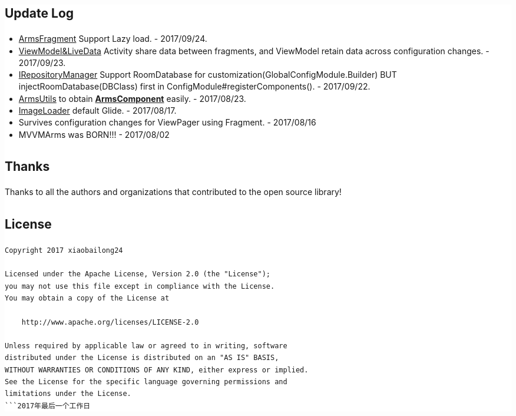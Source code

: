 ## Update Log
- [ArmsFragment](https://github.com/xiaobailong24/MVVMArms/blob/master/arms/src/main/java/me/xiaobailong24/mvvmarms/base/ArmsFragment.java) Support Lazy load. - 2017/09/24.
- [ViewModel&LiveData](https://github.com/xiaobailong24/MVVMArms/blob/master/weather/src/main/java/me/xiaobailong24/mvvmarms/weather/mvvm/viewmodel/WeatherViewModel.java) Activity share data between fragments, and ViewModel retain data across configuration changes. - 2017/09/23.
- [IRepositoryManager](https://github.com/xiaobailong24/MVVMArms/blob/master/arms/src/main/java/me/xiaobailong24/mvvmarms/repository/IRepositoryManager.java) Support RoomDatabase for customization(GlobalConfigModule.Builder) BUT injectRoomDatabase(DBClass) first in ConfigModule#registerComponents(). - 2017/09/22.
- [ArmsUtils](https://github.com/xiaobailong24/MVVMArms/blob/master/arms/src/main/java/me/xiaobailong24/mvvmarms/utils/ArmsUtils.java) to obtain [**ArmsComponent**](https://github.com/xiaobailong24/MVVMArms/blob/master/arms/src/main/java/me/xiaobailong24/mvvmarms/di/component/ArmsComponent.java) easily. - 2017/08/23.
- [ImageLoader](https://github.com/xiaobailong24/MVVMArms/blob/master/arms/src/main/java/me/xiaobailong24/mvvmarms/http/imageloader/ImageLoader.java) default Glide. - 2017/08/17.
- Survives configuration changes for ViewPager using Fragment. - 2017/08/16
- MVVMArms was BORN!!! - 2017/08/02

## Thanks
Thanks to all the authors and organizations that contributed to the open source library!

## License
```
Copyright 2017 xiaobailong24

Licensed under the Apache License, Version 2.0 (the "License");
you may not use this file except in compliance with the License.
You may obtain a copy of the License at

    http://www.apache.org/licenses/LICENSE-2.0

Unless required by applicable law or agreed to in writing, software
distributed under the License is distributed on an "AS IS" BASIS,
WITHOUT WARRANTIES OR CONDITIONS OF ANY KIND, either express or implied.
See the License for the specific language governing permissions and
limitations under the License.
```2017年最后一个工作日
